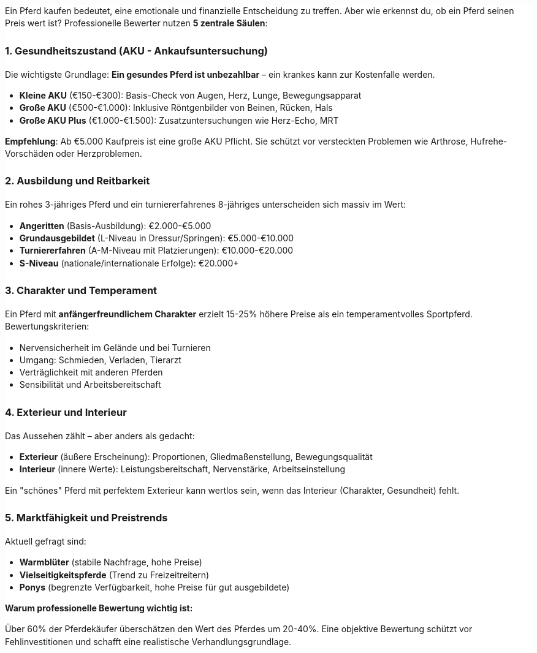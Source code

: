 Ein Pferd kaufen bedeutet, eine emotionale und finanzielle Entscheidung zu treffen. Aber wie erkennst du, ob ein Pferd seinen Preis wert ist? Professionelle Bewerter nutzen **5 zentrale Säulen**:

### 1. Gesundheitszustand (AKU - Ankaufsuntersuchung)

Die wichtigste Grundlage: **Ein gesundes Pferd ist unbezahlbar** – ein krankes kann zur Kostenfalle werden.

- **Kleine AKU** (€150-€300): Basis-Check von Augen, Herz, Lunge, Bewegungsapparat
- **Große AKU** (€500-€1.000): Inklusive Röntgenbilder von Beinen, Rücken, Hals
- **Große AKU Plus** (€1.000-€1.500): Zusatzuntersuchungen wie Herz-Echo, MRT

**Empfehlung**: Ab €5.000 Kaufpreis ist eine große AKU Pflicht. Sie schützt vor versteckten Problemen wie Arthrose, Hufrehe-Vorschäden oder Herzproblemen.

### 2. Ausbildung und Reitbarkeit

Ein rohes 3-jähriges Pferd und ein turniererfahrenes 8-jähriges unterscheiden sich massiv im Wert:

- **Angeritten** (Basis-Ausbildung): €2.000-€5.000
- **Grundausgebildet** (L-Niveau in Dressur/Springen): €5.000-€10.000
- **Turniererfahren** (A-M-Niveau mit Platzierungen): €10.000-€20.000
- **S-Niveau** (nationale/internationale Erfolge): €20.000+

### 3. Charakter und Temperament

Ein Pferd mit **anfängerfreundlichem Charakter** erzielt 15-25% höhere Preise als ein temperamentvolles Sportpferd. Bewertungskriterien:

- Nervensicherheit im Gelände und bei Turnieren
- Umgang: Schmieden, Verladen, Tierarzt
- Verträglichkeit mit anderen Pferden
- Sensibilität und Arbeitsbereitschaft

### 4. Exterieur und Interieur

Das Aussehen zählt – aber anders als gedacht:

- **Exterieur** (äußere Erscheinung): Proportionen, Gliedmaßenstellung, Bewegungsqualität
- **Interieur** (innere Werte): Leistungsbereitschaft, Nervenstärke, Arbeitseinstellung

Ein "schönes" Pferd mit perfektem Exterieur kann wertlos sein, wenn das Interieur (Charakter, Gesundheit) fehlt.

### 5. Marktfähigkeit und Preistrends

Aktuell gefragt sind:

- **Warmblüter** (stabile Nachfrage, hohe Preise)
- **Vielseitigkeitspferde** (Trend zu Freizeitreitern)
- **Ponys** (begrenzte Verfügbarkeit, hohe Preise für gut ausgebildete)

**Warum professionelle Bewertung wichtig ist:**

Über 60% der Pferdekäufer überschätzen den Wert des Pferdes um 20-40%. Eine objektive Bewertung schützt vor Fehlinvestitionen und schafft eine realistische Verhandlungsgrundlage.

